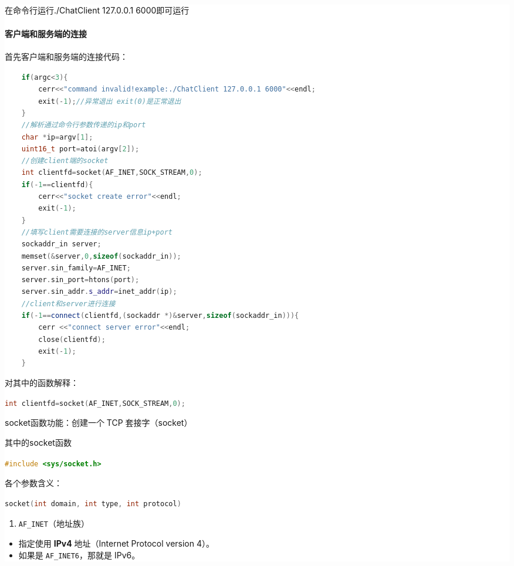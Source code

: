 在命令行运行./ChatClient 127.0.0.1 6000即可运行

#### 客户端和服务端的连接

首先客户端和服务端的连接代码：

```c++
    if(argc<3){
        cerr<<"command invalid!example:./ChatClient 127.0.0.1 6000"<<endl;
        exit(-1);//异常退出 exit(0)是正常退出
    }
    //解析通过命令行参数传递的ip和port
    char *ip=argv[1];
    uint16_t port=atoi(argv[2]);
    //创建client端的socket
    int clientfd=socket(AF_INET,SOCK_STREAM,0);
    if(-1==clientfd){
        cerr<<"socket create error"<<endl;
        exit(-1);
    }
    //填写client需要连接的server信息ip+port
    sockaddr_in server;
    memset(&server,0,sizeof(sockaddr_in));
    server.sin_family=AF_INET;
    server.sin_port=htons(port);
    server.sin_addr.s_addr=inet_addr(ip);
    //client和server进行连接
    if(-1==connect(clientfd,(sockaddr *)&server,sizeof(sockaddr_in))){
        cerr <<"connect server error"<<endl;
        close(clientfd);
        exit(-1);
    }
```

对其中的函数解释：

```c++
int clientfd=socket(AF_INET,SOCK_STREAM,0);
```

socket函数功能：创建一个 TCP 套接字（socket）

其中的socket函数

```c++
#include <sys/socket.h>
```

 各个参数含义：

```c++
socket(int domain, int type, int protocol)
```

1. `AF_INET`（地址族）

- 指定使用 **IPv4** 地址（Internet Protocol version 4）。
- 如果是 `AF_INET6`，那就是 IPv6。
